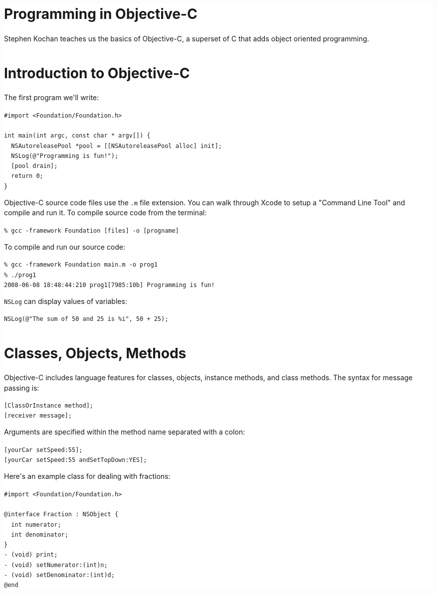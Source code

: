 # Programming in Objective-C

Stephen Kochan teaches us the basics of Objective-C, a superset of C that adds object oriented
programming.

# Introduction to Objective-C

The first program we'll write:

    #import <Foundation/Foundation.h>

    int main(int argc, const char * argv[]) {
      NSAutoreleasePool *pool = [[NSAutoreleasePool alloc] init];
      NSLog(@"Programming is fun!");
      [pool drain];
      return 0;
    }

Objective-C source code files use the `.m` file extension. You can walk through Xcode to setup a
"Command Line Tool" and compile and run it. To compile source code from the terminal:

    % gcc -framework Foundation [files] -o [progname]

To compile and run our source code:

    % gcc -framework Foundation main.m -o prog1
    % ./prog1
    2008-06-08 18:48:44:210 prog1[7985:10b] Programming is fun!

`NSLog` can display values of variables:

    NSLog(@"The sum of 50 and 25 is %i", 50 + 25);

# Classes, Objects, Methods

Objective-C includes language features for classes, objects, instance methods, and class methods.
The syntax for message passing is:

    [ClassOrInstance method];
    [receiver message];

Arguments are specified within the method name separated with a colon:

    [yourCar setSpeed:55];
    [yourCar setSpeed:55 andSetTopDown:YES];

Here's an example class for dealing with fractions:

    #import <Foundation/Foundation.h>
    
    @interface Fraction : NSObject {
      int numerator;
      int denominator;
    }
    - (void) print;
    - (void) setNumerator:(int)n;
    - (void) setDenominator:(int)d;
    @end
